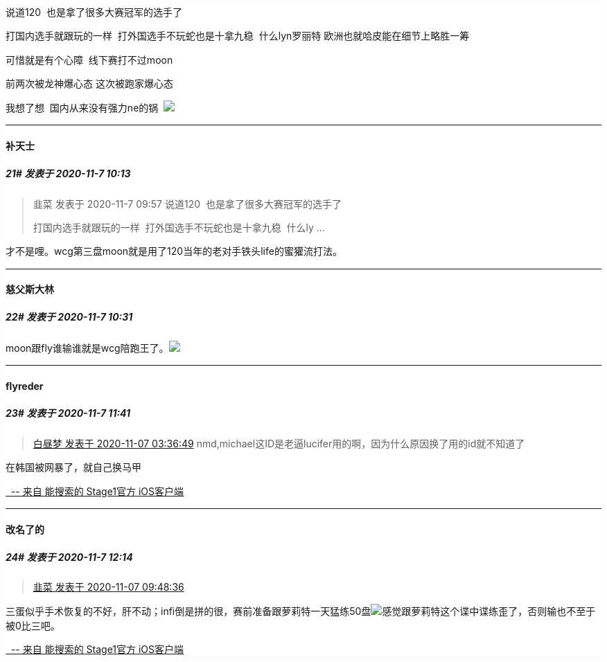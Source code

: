 
说道120  也是拿了很多大赛冠军的选手了  

打国内选手就跟玩的一样  打外国选手不玩蛇也是十拿九稳  什么lyn罗丽特 欧洲也就哈皮能在细节上略胜一筹


可惜就是有个心障  线下赛打不过moon

前两次被龙神爆心态 这次被跑家爆心态


我想了想  国内从来没有强力ne的锅  <img src="https://static.saraba1st.com/image/smiley/face2017/067.png" referrerpolicy="no-referrer">     


-----

####  补天士  
##### 21#       发表于 2020-11-7 10:13


<blockquote>韭菜 发表于 2020-11-7 09:57
说道120  也是拿了很多大赛冠军的选手了  

打国内选手就跟玩的一样  打外国选手不玩蛇也是十拿九稳  什么ly ...</blockquote>
才不是哩。wcg第三盘moon就是用了120当年的老对手铁头life的蜜獾流打法。


-----

####  慈父斯大林  
##### 22#       发表于 2020-11-7 10:31


moon跟fly谁输谁就是wcg陪跑王了。<img src="https://static.saraba1st.com/image/smiley/face2017/067.png" referrerpolicy="no-referrer">


-----

####  flyreder  
##### 23#       发表于 2020-11-7 11:41


<blockquote><a href="httphttps://bbs.saraba1st.com/2b/forum.php?mod=redirect&amp;goto=findpost&amp;pid=49305834&amp;ptid=1970631" target="_blank">白昼梦 发表于 2020-11-07 03:36:49</a>
nmd,michael这ID是老逼lucifer用的啊，因为什么原因换了用的id就不知道了</blockquote>在韩国被网暴了，就自己换马甲

[  -- 来自 能搜索的 Stage1官方 iOS客户端](https://itunes.apple.com/fi/app/saraba1st/id1221237470?mt=8)


-----

####  改名了的  
##### 24#       发表于 2020-11-7 12:14


<blockquote><a href="httphttps://bbs.saraba1st.com/2b/forum.php?mod=redirect&amp;goto=findpost&amp;pid=49306650&amp;ptid=1970631" target="_blank">韭菜 发表于 2020-11-07 09:48:36</a></blockquote>三蛋似乎手术恢复的不好，肝不动；infi倒是拼的很，赛前准备跟萝莉特一天猛练50盘<img src="https://static.saraba1st.com/image/smiley/face2017/001.png" referrerpolicy="no-referrer">感觉跟萝莉特这个谍中谍练歪了，否则输也不至于被0比三吧。

[  -- 来自 能搜索的 Stage1官方 iOS客户端](https://itunes.apple.com/fi/app/saraba1st/id1221237470?mt=8)

